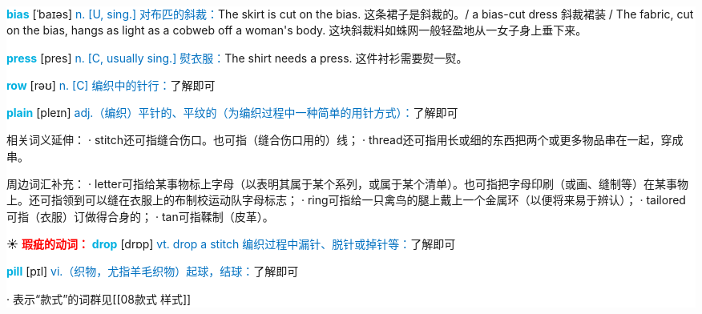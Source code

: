 <font color="sky blue">**bias**</font> [ˈbaɪəs]
<font color="#0070c0">n. [U, sing.] 对布匹的斜裁：</font>The skirt is cut on the bias. 这条裙子是斜裁的。/ a bias-cut dress 斜裁裙装 / The fabric, cut on the bias, hangs as light as a cobweb off a woman's body. 这块斜裁料如蛛网一般轻盈地从一女子身上垂下来。

<font color="sky blue">**press**</font> [pres] 
<font color="#0070c0">n. [C, usually sing.] 熨衣服：</font>The shirt needs a press. 这件衬衫需要熨一熨。

<font color="sky blue">**row**</font> [rəʊ] 
<font color="#0070c0">n. [C] 编织中的针行：</font>了解即可

<font color="sky blue">**plain**</font> [pleɪn] 
<font color="#0070c0">adj.（编织）平针的、平纹的（为编织过程中一种简单的用针方式）：</font>了解即可

相关词义延伸：
· stitch还可指缝合伤口。也可指（缝合伤口用的）线；
· thread还可指用长或细的东西把两个或更多物品串在一起，穿成串。

周边词汇补充：
· letter可指给某事物标上字母（以表明其属于某个系列，或属于某个清单）。也可指把字母印刷（或画、缝制等）在某事物上。还可指领到可以缝在衣服上的布制校运动队字母标志；
· ring可指给一只禽鸟的腿上戴上一个金属环（以便将来易于辨认）；
· tailored可指（衣服）订做得合身的；
· tan可指鞣制（皮革）。

☀ <font color="red">**瑕疵的动词：**</font>
<font color="sky blue">**drop**</font> [drɒp] 
<font color="#0070c0">vt. drop a stitch 编织过程中漏针、脱针或掉针等：</font>了解即可

<font color="sky blue">**pill**</font> [pɪl] 
<font color="#0070c0">vi.（织物，尤指羊毛织物）起球，结球：</font>了解即可 

· 表示“款式”的词群见[[08款式 样式]]

